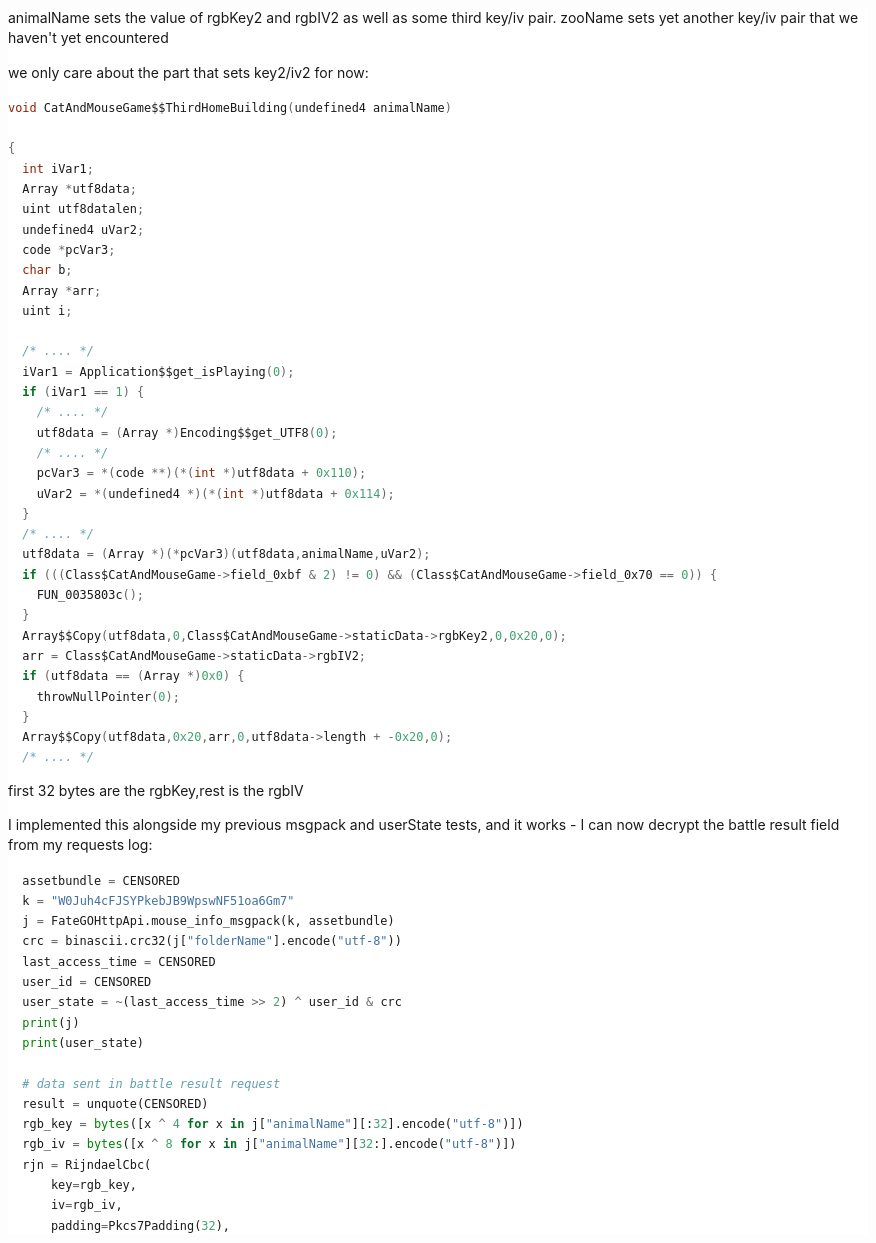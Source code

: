 animalName sets the value of rgbKey2 and rgbIV2 as well as some third
key/iv pair. zooName sets yet another key/iv pair that we haven't yet
encountered

we only care about the part that sets key2/iv2 for now:

```c
void CatAndMouseGame$$ThirdHomeBuilding(undefined4 animalName)

{
  int iVar1;
  Array *utf8data;
  uint utf8datalen;
  undefined4 uVar2;
  code *pcVar3;
  char b;
  Array *arr;
  uint i;
  
  /* .... */
  iVar1 = Application$$get_isPlaying(0);
  if (iVar1 == 1) {
    /* .... */
    utf8data = (Array *)Encoding$$get_UTF8(0);
    /* .... */
    pcVar3 = *(code **)(*(int *)utf8data + 0x110);
    uVar2 = *(undefined4 *)(*(int *)utf8data + 0x114);
  }
  /* .... */
  utf8data = (Array *)(*pcVar3)(utf8data,animalName,uVar2);
  if (((Class$CatAndMouseGame->field_0xbf & 2) != 0) && (Class$CatAndMouseGame->field_0x70 == 0)) {
    FUN_0035803c();
  }
  Array$$Copy(utf8data,0,Class$CatAndMouseGame->staticData->rgbKey2,0,0x20,0);
  arr = Class$CatAndMouseGame->staticData->rgbIV2;
  if (utf8data == (Array *)0x0) {
    throwNullPointer(0);
  }
  Array$$Copy(utf8data,0x20,arr,0,utf8data->length + -0x20,0);
  /* .... */
```

first 32 bytes are the rgbKey,rest is the rgbIV

I implemented this alongside my previous msgpack and userState tests, and
it works - I can now decrypt the battle result field from my requests log:

```python
  assetbundle = CENSORED
  k = "W0Juh4cFJSYPkebJB9WpswNF51oa6Gm7"
  j = FateGOHttpApi.mouse_info_msgpack(k, assetbundle)
  crc = binascii.crc32(j["folderName"].encode("utf-8"))
  last_access_time = CENSORED
  user_id = CENSORED
  user_state = ~(last_access_time >> 2) ^ user_id & crc
  print(j)
  print(user_state)

  # data sent in battle result request
  result = unquote(CENSORED)
  rgb_key = bytes([x ^ 4 for x in j["animalName"][:32].encode("utf-8")])
  rgb_iv = bytes([x ^ 8 for x in j["animalName"][32:].encode("utf-8")])
  rjn = RijndaelCbc(
      key=rgb_key,
      iv=rgb_iv,
      padding=Pkcs7Padding(32),
```
